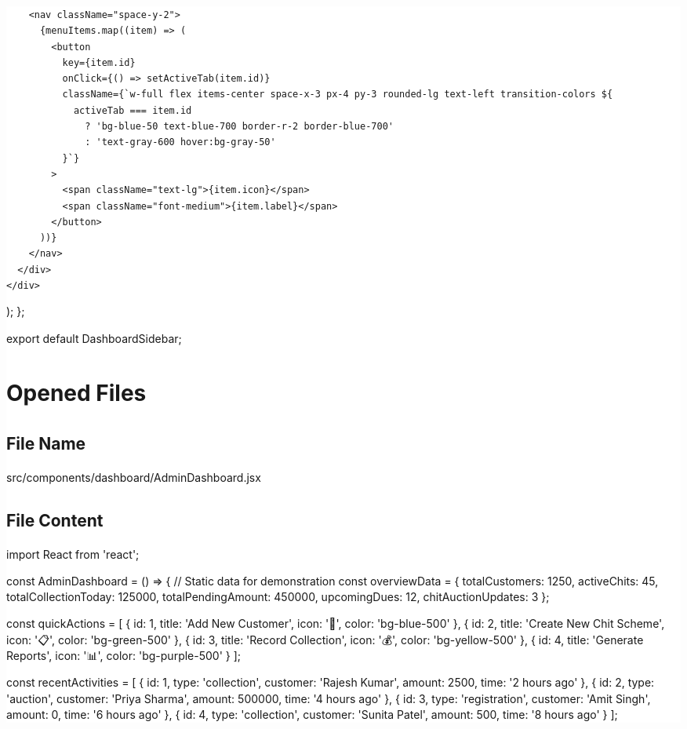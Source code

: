         <nav className="space-y-2">
          {menuItems.map((item) => (
            <button
              key={item.id}
              onClick={() => setActiveTab(item.id)}
              className={`w-full flex items-center space-x-3 px-4 py-3 rounded-lg text-left transition-colors ${
                activeTab === item.id
                  ? 'bg-blue-50 text-blue-700 border-r-2 border-blue-700'
                  : 'text-gray-600 hover:bg-gray-50'
              }`}
            >
              <span className="text-lg">{item.icon}</span>
              <span className="font-medium">{item.label}</span>
            </button>
          ))}
        </nav>
      </div>
    </div>
  );
};

export default DashboardSidebar;

# Opened Files
## File Name
src/components/dashboard/AdminDashboard.jsx
## File Content
import React from 'react';

const AdminDashboard = () => {
  // Static data for demonstration
  const overviewData = {
    totalCustomers: 1250,
    activeChits: 45,
    totalCollectionToday: 125000,
    totalPendingAmount: 450000,
    upcomingDues: 12,
    chitAuctionUpdates: 3
  };

  const quickActions = [
    { id: 1, title: 'Add New Customer', icon: '👤', color: 'bg-blue-500' },
    { id: 2, title: 'Create New Chit Scheme', icon: '📋', color: 'bg-green-500' },
    { id: 3, title: 'Record Collection', icon: '💰', color: 'bg-yellow-500' },
    { id: 4, title: 'Generate Reports', icon: '📊', color: 'bg-purple-500' }
  ];

  const recentActivities = [
    { id: 1, type: 'collection', customer: 'Rajesh Kumar', amount: 2500, time: '2 hours ago' },
    { id: 2, type: 'auction', customer: 'Priya Sharma', amount: 500000, time: '4 hours ago' },
    { id: 3, type: 'registration', customer: 'Amit Singh', amount: 0, time: '6 hours ago' },
    { id: 4, type: 'collection', customer: 'Sunita Patel', amount: 500, time: '8 hours ago' }
  ];
